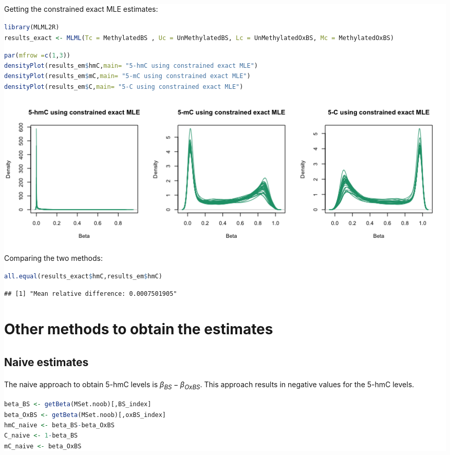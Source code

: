 
Getting the constrained exact MLE estimates:


```r
library(MLML2R)
results_exact <- MLML(Tc = MethylatedBS , Uc = UnMethylatedBS, Lc = UnMethylatedOxBS, Mc = MethylatedOxBS)
```


```r
par(mfrow =c(1,3)) 
densityPlot(results_em$hmC,main= "5-hmC using constrained exact MLE")
densityPlot(results_em$mC,main= "5-mC using constrained exact MLE")
densityPlot(results_em$C,main= "5-C using constrained exact MLE")
```

<img src="README_files/figure-html/unnamed-chunk-22-1.png" style="display: block; margin: auto;" />


Comparing the two methods:


```r
all.equal(results_exact$hmC,results_em$hmC)
```

```
## [1] "Mean relative difference: 0.0007501905"
```

# Other methods to obtain the estimates

## Naive estimates

The naive approach to obtain 5-hmC levels is $\beta_{BS} -  \beta_{OxBS}$. This approach results in negative values for the 5-hmC levels.


```r
beta_BS <- getBeta(MSet.noob)[,BS_index]
beta_OxBS <- getBeta(MSet.noob)[,oxBS_index]
hmC_naive <- beta_BS-beta_OxBS
C_naive <- 1-beta_BS
mC_naive <- beta_OxBS
```
